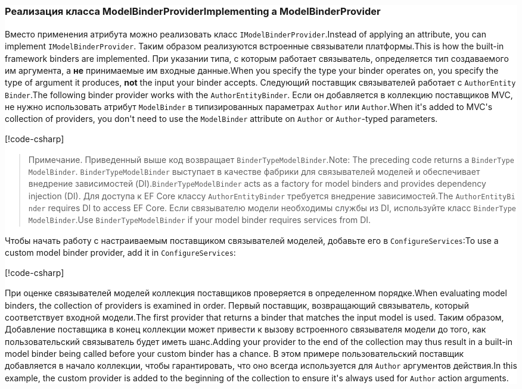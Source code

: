 ### <a name="implementing-a-modelbinderprovider"></a><span data-ttu-id="64fc6-155">Реализация класса ModelBinderProvider</span><span class="sxs-lookup"><span data-stu-id="64fc6-155">Implementing a ModelBinderProvider</span></span>

<span data-ttu-id="64fc6-156">Вместо применения атрибута можно реализовать класс `IModelBinderProvider`.</span><span class="sxs-lookup"><span data-stu-id="64fc6-156">Instead of applying an attribute, you can implement `IModelBinderProvider`.</span></span> <span data-ttu-id="64fc6-157">Таким образом реализуются встроенные связыватели платформы.</span><span class="sxs-lookup"><span data-stu-id="64fc6-157">This is how the built-in framework binders are implemented.</span></span> <span data-ttu-id="64fc6-158">При указании типа, с которым работает связыватель, определяется тип создаваемого им аргумента, а **не** принимаемые им входные данные.</span><span class="sxs-lookup"><span data-stu-id="64fc6-158">When you specify the type your binder operates on, you specify the type of argument it produces, **not** the input your binder accepts.</span></span> <span data-ttu-id="64fc6-159">Следующий поставщик связывателей работает с `AuthorEntityBinder`.</span><span class="sxs-lookup"><span data-stu-id="64fc6-159">The following binder provider works with the `AuthorEntityBinder`.</span></span> <span data-ttu-id="64fc6-160">Если он добавляется в коллекцию поставщиков MVC, не нужно использовать атрибут `ModelBinder` в типизированных параметрах `Author` или `Author`.</span><span class="sxs-lookup"><span data-stu-id="64fc6-160">When it's added to MVC's collection of providers, you don't need to use the `ModelBinder` attribute on `Author` or `Author`-typed parameters.</span></span>

[!code-csharp[](custom-model-binding/samples/3.x/CustomModelBindingSample/Binders/AuthorEntityBinderProvider.cs?highlight=17-20)]

> <span data-ttu-id="64fc6-161">Примечание. Приведенный выше код возвращает `BinderTypeModelBinder`.</span><span class="sxs-lookup"><span data-stu-id="64fc6-161">Note: The preceding code returns a `BinderTypeModelBinder`.</span></span> <span data-ttu-id="64fc6-162">`BinderTypeModelBinder` выступает в качестве фабрики для связывателей моделей и обеспечивает внедрение зависимостей (DI).</span><span class="sxs-lookup"><span data-stu-id="64fc6-162">`BinderTypeModelBinder` acts as a factory for model binders and provides dependency injection (DI).</span></span> <span data-ttu-id="64fc6-163">Для доступа к EF Core классу `AuthorEntityBinder` требуется внедрение зависимостей.</span><span class="sxs-lookup"><span data-stu-id="64fc6-163">The `AuthorEntityBinder` requires DI to access EF Core.</span></span> <span data-ttu-id="64fc6-164">Если связывателю модели необходимы службы из DI, используйте класс `BinderTypeModelBinder`.</span><span class="sxs-lookup"><span data-stu-id="64fc6-164">Use `BinderTypeModelBinder` if your model binder requires services from DI.</span></span>

<span data-ttu-id="64fc6-165">Чтобы начать работу с настраиваемым поставщиком связывателей моделей, добавьте его в `ConfigureServices`:</span><span class="sxs-lookup"><span data-stu-id="64fc6-165">To use a custom model binder provider, add it in `ConfigureServices`:</span></span>

[!code-csharp[](custom-model-binding/samples/3.x/CustomModelBindingSample/Startup.cs?name=snippet_ConfigureServices&highlight=5-8)]

<span data-ttu-id="64fc6-166">При оценке связывателей моделей коллекция поставщиков проверяется в определенном порядке.</span><span class="sxs-lookup"><span data-stu-id="64fc6-166">When evaluating model binders, the collection of providers is examined in order.</span></span> <span data-ttu-id="64fc6-167">Первый поставщик, возвращающий связыватель, который соответствует входной модели.</span><span class="sxs-lookup"><span data-stu-id="64fc6-167">The first provider that returns a binder that matches the input model is used.</span></span> <span data-ttu-id="64fc6-168">Таким образом, Добавление поставщика в конец коллекции может привести к вызову встроенного связывателя модели до того, как пользовательский связыватель будет иметь шанс.</span><span class="sxs-lookup"><span data-stu-id="64fc6-168">Adding your provider to the end of the collection may thus result in a built-in model binder being called before your custom binder has a chance.</span></span> <span data-ttu-id="64fc6-169">В этом примере пользовательский поставщик добавляется в начало коллекции, чтобы гарантировать, что оно всегда используется для `Author` аргументов действия.</span><span class="sxs-lookup"><span data-stu-id="64fc6-169">In this example, the custom provider is added to the beginning of the collection to ensure it's always used for `Author` action arguments.</span></span>
